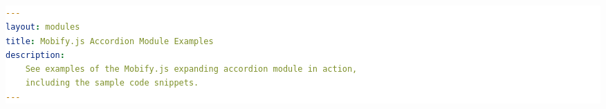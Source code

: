 ```yaml
---
layout: modules
title: Mobify.js Accordion Module Examples
description:
    See examples of the Mobify.js expanding accordion module in action,
    including the sample code snippets.
---
```


<link rel="stylesheet" href="{{ site.baseurl }}static/modules/accordion/accordion.css">
<link rel="stylesheet" href="{{ site.baseurl }}static/modules/accordion/accordion-style.css">
<style>

.m-arrows .m-inner-content {
    color: #fff;
    background: #666;
    padding-top: 20px;
}


.m-indicators-css .m-header {
    border-color: #f6dada;
    background: #fdf7f7; /* Old browsers */
    background: -moz-linear-gradient(top,  #fdf7f7 0%, #fae9e9 100%); /* FF3.6+ */
    background: -webkit-gradient(linear, left top, left bottom, color-stop(0%,#fdf7f7), color-stop(100%,#fae9e9)); /* Chrome,Safari4+ */
    background: -webkit-linear-gradient(top,  #fdf7f7 0%,#fae9e9 100%); /* Chrome10+,Safari5.1+ */
    background: -o-linear-gradient(top,  #fdf7f7 0%,#fae9e9 100%); /* Opera 11.10+ */
    background: -ms-linear-gradient(top,  #fdf7f7 0%,#fae9e9 100%); /* IE10+ */
    background: linear-gradient(to bottom,  #fdf7f7 0%,#fae9e9 100%); /* W3C */
}
.m-indicators-css .m-header a {
    color: #600;
}
.m-indicators-css .m-header:hover {
    background: #fae9e9;
    border-color: #f3cece;
}
.m-indicators-css .m-header:after {
    color: #900;
}



.m-css-advanced .m-header {
    border-color: #d3e2e7;
    background: #e9f0f3; /* Old browsers */
    background: -moz-linear-gradient(top,  #e9f0f3 0%, #dfeaed 100%); /* FF3.6+ */
    background: -webkit-gradient(linear, left top, left bottom, color-stop(0%,#e9f0f3), color-stop(100%,#dfeaed)); /* Chrome,Safari4+ */
    background: -webkit-linear-gradient(top,  #e9f0f3 0%,#dfeaed 100%); /* Chrome10+,Safari5.1+ */
    background: -o-linear-gradient(top,  #e9f0f3 0%,#dfeaed 100%); /* Opera 11.10+ */
    background: -ms-linear-gradient(top,  #e9f0f3 0%,#dfeaed 100%); /* IE10+ */
    background: linear-gradient(to bottom,  #e9f0f3 0%,#dfeaed 100%); /* W3C */
}
.m-css-advanced .m-header:hover {
    background: #dfeaed;
    border-color: #c4d8df;
}
.m-css-advanced .m-header a {
    color: #32525c;
}
.m-css-advanced .m-header:after {
    color: rgba(255,255,255,0.9);
    font-weight: normal;
    text-align: center;